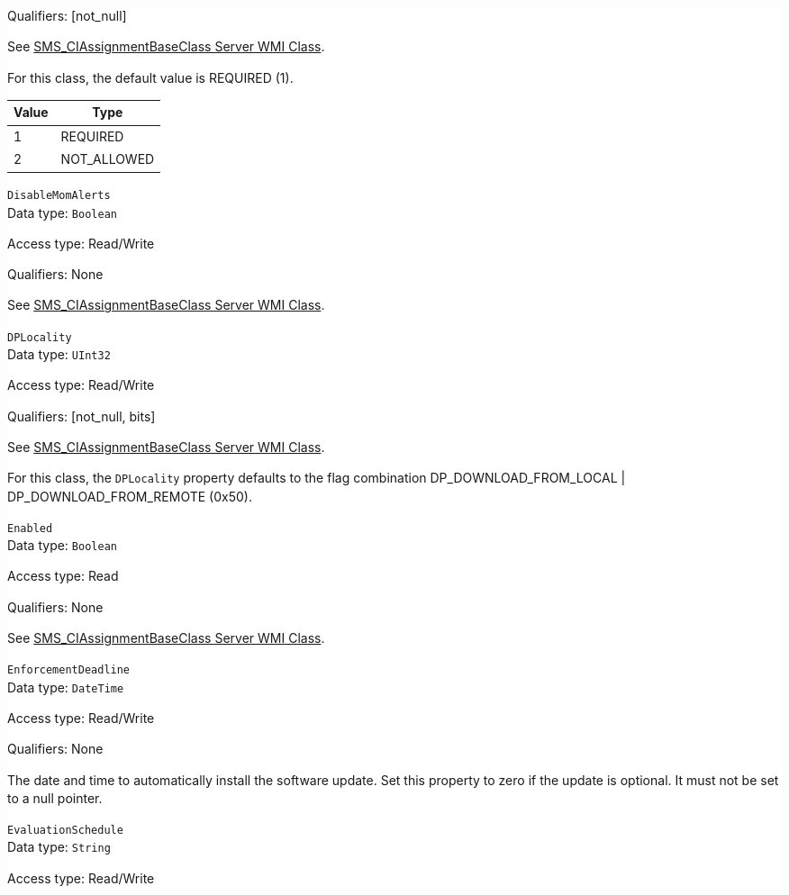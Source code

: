  Qualifiers: [not_null]  

 See [SMS_CIAssignmentBaseClass Server WMI Class](../../../develop/reference/compliance/sms_ciassignmentbaseclass-server-wmi-class.md).  

 For this class, the default value is REQUIRED (1).  

| Value | Type |  
| ----- | ---- |  
|1|REQUIRED|  
|2|NOT_ALLOWED|  

 `DisableMomAlerts`  
 Data type: `Boolean`  

 Access type: Read/Write  

 Qualifiers: None  

 See [SMS_CIAssignmentBaseClass Server WMI Class](../../../develop/reference/compliance/sms_ciassignmentbaseclass-server-wmi-class.md).  

 `DPLocality`  
 Data type: `UInt32`  

 Access type: Read/Write  

 Qualifiers: [not_null, bits]  

 See [SMS_CIAssignmentBaseClass Server WMI Class](../../../develop/reference/compliance/sms_ciassignmentbaseclass-server-wmi-class.md).  

 For this class, the `DPLocality` property defaults to the flag combination DP_DOWNLOAD_FROM_LOCAL &#124; DP_DOWNLOAD_FROM_REMOTE (0x50).  

 `Enabled`  
 Data type: `Boolean`  

 Access type: Read  

 Qualifiers: None  

 See [SMS_CIAssignmentBaseClass Server WMI Class](../../../develop/reference/compliance/sms_ciassignmentbaseclass-server-wmi-class.md).  

 `EnforcementDeadline`  
 Data type: `DateTime`  

 Access type: Read/Write  

 Qualifiers: None  

 The date and time to automatically install the software update. Set this property to zero if the update is optional. It must not be set to a null pointer.  

 `EvaluationSchedule`  
 Data type: `String`  

 Access type: Read/Write  
